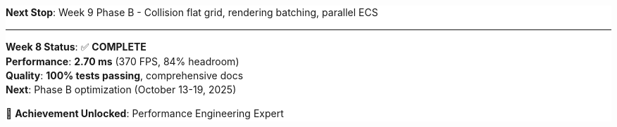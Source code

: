 **Next Stop**: Week 9 Phase B - Collision flat grid, rendering batching, parallel ECS

---

**Week 8 Status**: ✅ **COMPLETE**  
**Performance**: **2.70 ms** (370 FPS, 84% headroom)  
**Quality**: **100% tests passing**, comprehensive docs  
**Next**: Phase B optimization (October 13-19, 2025)

🚀 **Achievement Unlocked**: Performance Engineering Expert
